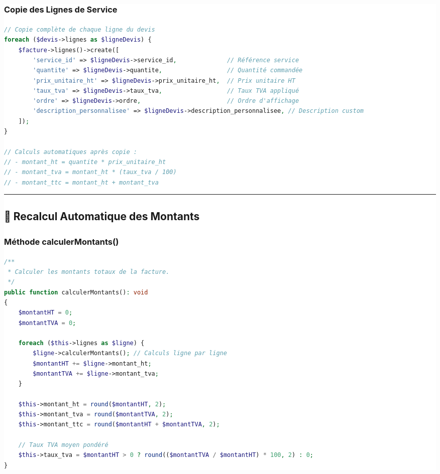 ### Copie des Lignes de Service

```php
// Copie complète de chaque ligne du devis
foreach ($devis->lignes as $ligneDevis) {
    $facture->lignes()->create([
        'service_id' => $ligneDevis->service_id,              // Référence service
        'quantite' => $ligneDevis->quantite,                  // Quantité commandée
        'prix_unitaire_ht' => $ligneDevis->prix_unitaire_ht,  // Prix unitaire HT
        'taux_tva' => $ligneDevis->taux_tva,                  // Taux TVA appliqué
        'ordre' => $ligneDevis->ordre,                        // Ordre d'affichage
        'description_personnalisee' => $ligneDevis->description_personnalisee, // Description custom
    ]);
}

// Calculs automatiques après copie :
// - montant_ht = quantite * prix_unitaire_ht
// - montant_tva = montant_ht * (taux_tva / 100)
// - montant_ttc = montant_ht + montant_tva
```

---

## 🧮 Recalcul Automatique des Montants

### Méthode calculerMontants()

```php
/**
 * Calculer les montants totaux de la facture.
 */
public function calculerMontants(): void
{
    $montantHT = 0;
    $montantTVA = 0;

    foreach ($this->lignes as $ligne) {
        $ligne->calculerMontants(); // Calculs ligne par ligne
        $montantHT += $ligne->montant_ht;
        $montantTVA += $ligne->montant_tva;
    }

    $this->montant_ht = round($montantHT, 2);
    $this->montant_tva = round($montantTVA, 2);
    $this->montant_ttc = round($montantHT + $montantTVA, 2);
    
    // Taux TVA moyen pondéré
    $this->taux_tva = $montantHT > 0 ? round(($montantTVA / $montantHT) * 100, 2) : 0;
}
```
